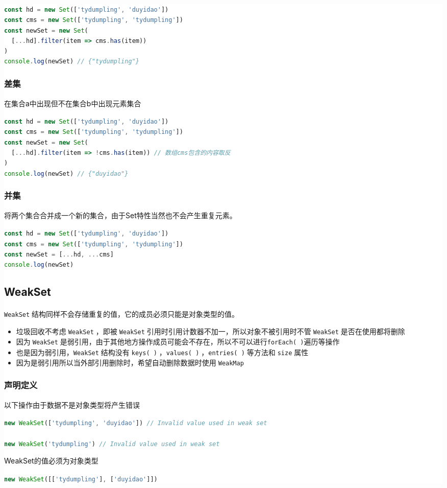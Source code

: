 ```js
const hd = new Set(['tydumpling', 'duyidao'])
const cms = new Set(['tydumpling', 'tydumpling'])
const newSet = new Set(
  [...hd].filter(item => cms.has(item))
)
console.log(newSet) // {"tydumpling"}
```

### 差集

在集合a中出现但不在集合b中出现元素集合

```js
const hd = new Set(['tydumpling', 'duyidao'])
const cms = new Set(['tydumpling', 'tydumpling'])
const newSet = new Set(
  [...hd].filter(item => !cms.has(item)) // 数组cms包含的内容取反
)
console.log(newSet) // {"duyidao"}
```

### 并集

将两个集合合并成一个新的集合，由于Set特性当然也不会产生重复元素。

```js
const hd = new Set(['tydumpling', 'duyidao'])
const cms = new Set(['tydumpling', 'tydumpling'])
const newSet = [...hd, ...cms]
console.log(newSet)
```

## WeakSet

`WeakSet` 结构同样不会存储重复的值，它的成员必须只能是对象类型的值。

- 垃圾回收不考虑 `WeakSet` ，即被 `WeakSet` 引用时引用计数器不加一，所以对象不被引用时不管 `WeakSet` 是否在使用都将删除
- 因为 `WeakSet` 是弱引用，由于其他地方操作成员可能会不存在，所以不可以进行`forEach( )`遍历等操作
- 也是因为弱引用，`WeakSet` 结构没有 `keys( )` ，`values( )` ，`entries( )` 等方法和 `size` 属性
- 因为是弱引用所以当外部引用删除时，希望自动删除数据时使用 `WeakMap`

### 声明定义

以下操作由于数据不是对象类型将产生错误

```js
new WeakSet(['tydumpling', 'duyidao']) // Invalid value used in weak set

new WeakSet('tydumpling') // Invalid value used in weak set
```

WeakSet的值必须为对象类型

```js
new WeakSet([['tydumpling'], ['duyidao']])
```
